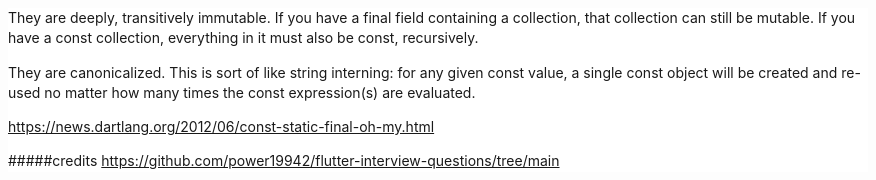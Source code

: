 They are deeply, transitively immutable. If you have a final field containing a collection, that collection can still be mutable. If you have a const collection, everything in it must also be const, recursively.

They are canonicalized. This is sort of like string interning: for any given const value, a single const object will be created and re-used no matter how many times the const expression(s) are evaluated.

https://news.dartlang.org/2012/06/const-static-final-oh-my.html

#####credits https://github.com/power19942/flutter-interview-questions/tree/main
